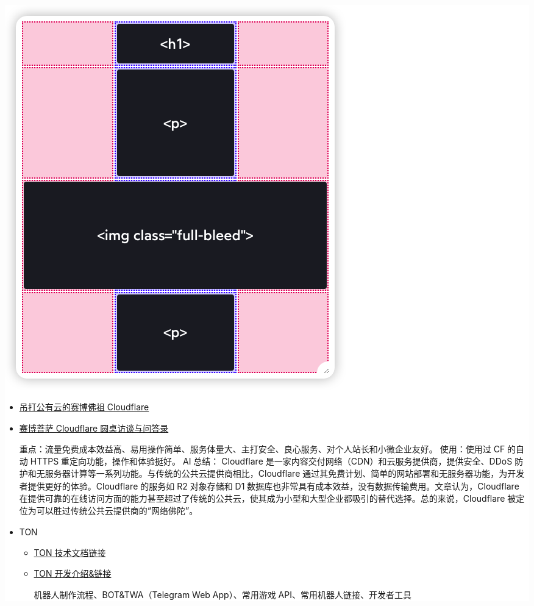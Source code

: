   ![vh-unit](./assets/2024/css-full-bleed.png)

- [吊打公有云的赛博佛祖 Cloudflare](https://mp.weixin.qq.com/s/i4wk9ebyUK7irNSwuT3NWQ)
- [赛博菩萨 Cloudflare 圆桌访谈与问答录](https://mp.weixin.qq.com/s/jU418HAlObe1nWgzEsLrJQ)

  重点：流量免费成本效益高、易用操作简单、服务体量大、主打安全、良心服务、对个人站长和小微企业友好。
  使用：使用过 CF 的自动 HTTPS 重定向功能，操作和体验挺好。
  AI 总结：
  Cloudflare 是一家内容交付网络（CDN）和云服务提供商，提供安全、DDoS 防护和无服务器计算等一系列功能。与传统的公共云提供商相比，Cloudflare 通过其免费计划、简单的网站部署和无服务器功能，为开发者提供更好的体验。Cloudflare 的服务如 R2 对象存储和 D1 数据库也非常具有成本效益，没有数据传输费用。文章认为，Cloudflare 在提供可靠的在线访问方面的能力甚至超过了传统的公共云，使其成为小型和大型企业都吸引的替代选择。总的来说，Cloudflare 被定位为可以胜过传统公共云提供商的“网络佛陀”。

- TON

  - [TON 技术文档链接](https://docs.google.com/document/d/1aJtWRSI1PL1NtTEnViJUVTR1raTZwG_zrOPIcv9UMPc/mobilebasic)

  - [TON 开发介绍&链接](https://docs.google.com/document/d/1SMeBBug6B10nNo70_BofftYBtwywfQXUzRSwE1lo4Gk/mobilebasic)

    机器人制作流程、BOT&TWA（Telegram Web App）、常用游戏 API、常用机器人链接、开发者工具
